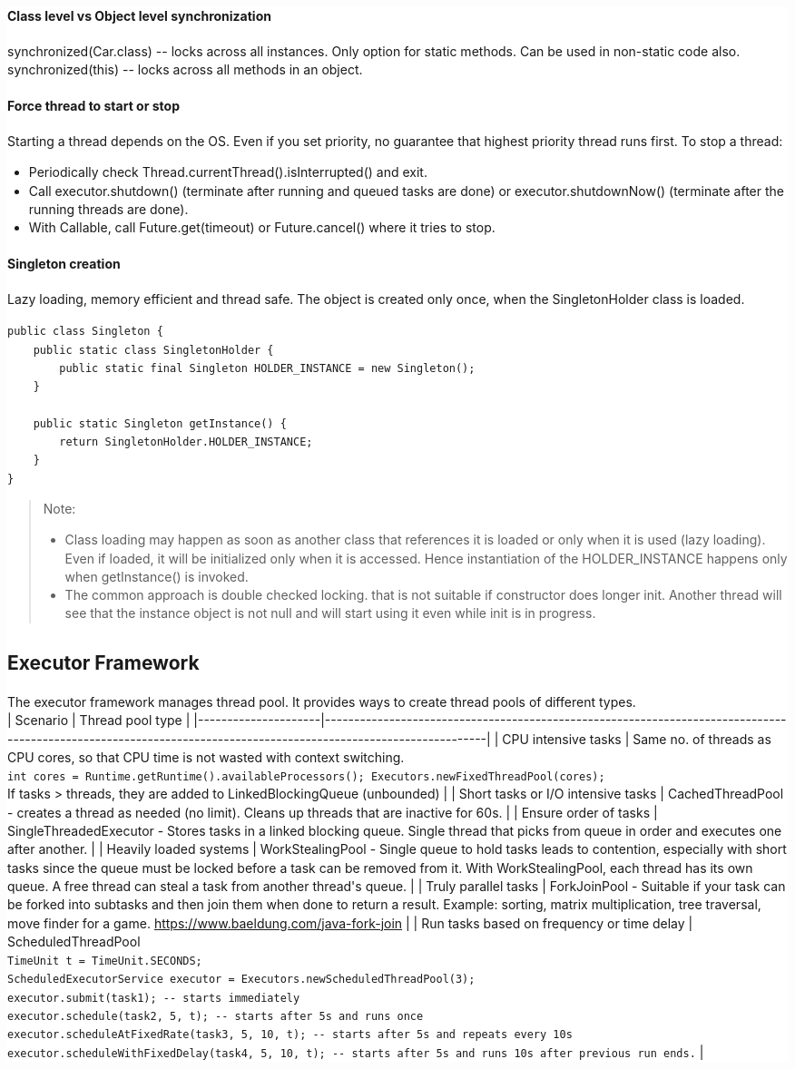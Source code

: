 #### Class level vs Object level synchronization
synchronized(Car.class) -- locks across all instances. Only option for static methods. Can be used in non-static code also.<br/>
synchronized(this) -- locks across all methods in an object.

#### Force thread to start or stop
Starting a thread depends on the OS. Even if you set priority, no guarantee that highest priority thread runs first. To stop a thread:
- Periodically check Thread.currentThread().isInterrupted() and exit.
- Call executor.shutdown() (terminate after running and queued tasks are done) or executor.shutdownNow() (terminate after the running threads are done).
- With Callable, call Future.get(timeout) or Future.cancel() where it tries to stop.

#### Singleton creation
Lazy loading, memory efficient and thread safe. The object is created only once, when the SingletonHolder class is loaded.
```
public class Singleton {
    public static class SingletonHolder {
        public static final Singleton HOLDER_INSTANCE = new Singleton();
    }

    public static Singleton getInstance() {
        return SingletonHolder.HOLDER_INSTANCE;
    }
}
```
> Note:
> - Class loading may happen as soon as another class that references it is loaded or only when it is used (lazy loading). Even if loaded, it will be initialized only when it is accessed. Hence instantiation of the HOLDER_INSTANCE happens only when getInstance() is invoked.
> - The common approach is double checked locking. that is not suitable if constructor does longer init. Another thread will see that the instance object is not null and will start using it even while init is in progress.

## Executor Framework
The executor framework manages thread pool. It provides ways to create thread pools of different types.
<br>
| Scenario            | Thread pool type                                                                                                                                                |
|---------------------|-----------------------------------------------------------------------------------------------------------------------------------------------------------------|
| CPU intensive tasks | Same no. of threads as CPU cores, so that CPU time is not wasted with context switching. <br/>```int cores = Runtime.getRuntime().availableProcessors(); Executors.newFixedThreadPool(cores);```<br/> If tasks > threads, they are added to LinkedBlockingQueue (unbounded) |
| Short tasks or I/O intensive tasks | CachedThreadPool - creates a thread as needed (no limit). Cleans up threads that are inactive for 60s. |
| Ensure order of tasks | SingleThreadedExecutor - Stores tasks in a linked blocking queue. Single thread that picks from queue in order and executes one after another. |
| Heavily loaded systems | WorkStealingPool - Single queue to hold tasks leads to contention, especially with short tasks since the queue must be locked before a task can be removed from it. With WorkStealingPool, each thread has its own queue. A free thread can steal a task from another thread's queue. |
| Truly parallel tasks | ForkJoinPool - Suitable if your task can be forked into subtasks and then join them when done to return a result. Example: sorting, matrix multiplication, tree traversal, move finder for a game. https://www.baeldung.com/java-fork-join |
| Run tasks based on frequency or time delay | ScheduledThreadPool <br>```TimeUnit t = TimeUnit.SECONDS;```<br/>```ScheduledExecutorService executor = Executors.newScheduledThreadPool(3);```<br/>```executor.submit(task1); -- starts immediately```<br/>```executor.schedule(task2, 5, t); -- starts after 5s and runs once```<br/>```executor.scheduleAtFixedRate(task3, 5, 10, t); -- starts after 5s and repeats every 10s```<br/>```executor.scheduleWithFixedDelay(task4, 5, 10, t); -- starts after 5s and runs 10s after previous run ends.``` |
